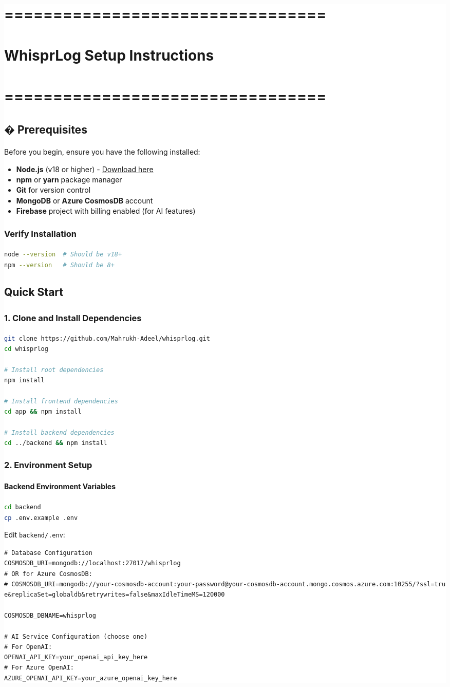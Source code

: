 # =================================
# WhisprLog Setup Instructions
# =================================

## � Prerequisites

Before you begin, ensure you have the following installed:
- **Node.js** (v18 or higher) - [Download here](https://nodejs.org/)
- **npm** or **yarn** package manager
- **Git** for version control
- **MongoDB** or **Azure CosmosDB** account
- **Firebase** project with billing enabled (for AI features)

### Verify Installation
```bash
node --version  # Should be v18+
npm --version   # Should be 8+
```

## Quick Start

### 1. Clone and Install Dependencies
```bash
git clone https://github.com/Mahrukh-Adeel/whisprlog.git
cd whisprlog

# Install root dependencies
npm install

# Install frontend dependencies
cd app && npm install

# Install backend dependencies
cd ../backend && npm install
```

### 2. Environment Setup

#### Backend Environment Variables
```bash
cd backend
cp .env.example .env
```

Edit `backend/.env`:
```env
# Database Configuration
COSMOSDB_URI=mongodb://localhost:27017/whisprlog
# OR for Azure CosmosDB:
# COSMOSDB_URI=mongodb://your-cosmosdb-account:your-password@your-cosmosdb-account.mongo.cosmos.azure.com:10255/?ssl=true&replicaSet=globaldb&retrywrites=false&maxIdleTimeMS=120000

COSMOSDB_DBNAME=whisprlog

# AI Service Configuration (choose one)
# For OpenAI:
OPENAI_API_KEY=your_openai_api_key_here
# For Azure OpenAI:
AZURE_OPENAI_API_KEY=your_azure_openai_key_here
```